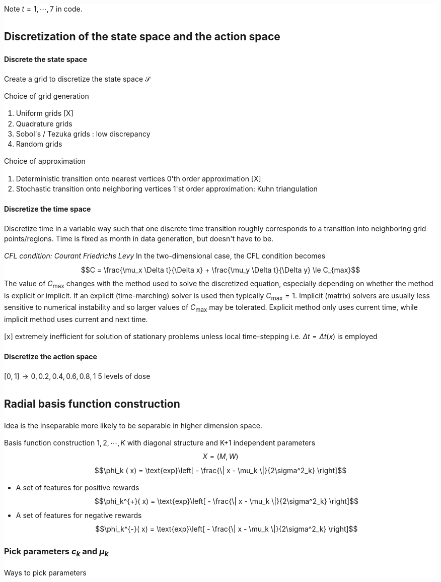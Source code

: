 Note $t = 1, \cdots, 7$ in code.

## Discretization of the state space and the action space

#### Discrete the state space 

Create a grid to discretize the state space $\mathcal{S}$ 

Choice of grid generation

1. Uniform grids [X]
2. Quadrature grids
3. Sobol's / Tezuka grids : low discrepancy
4. Random grids

Choice of approximation

1. Deterministic transition onto nearest vertices 0'th order approximation [X]
2. Stochastic transition onto neighboring vertices 1'st order approximation: Kuhn triangulation	

#### Discretize the time space

Discretize time in a variable way such that one discrete time transition roughly corresponds to a transition into neighboring grid points/regions. Time is fixed as month in data generation, but doesn't have to be.

*CFL condition: Courant Friedrichs Levy*
In the two-dimensional case, the CFL condition becomes
$$C =  \frac{\mu_x \Delta t}{\Delta x} + \frac{\mu_y \Delta t}{\Delta y}  \le C_{max}$$
The value of $C_{\max }$ changes with the method used to solve the discretized equation, especially depending on whether the method is explicit or implicit. If an explicit (time-marching) solver is used then typically $C_{\max }=1$. Implicit (matrix) solvers are usually less sensitive to numerical instability and so larger values of $C_{\max }$ may be tolerated.  Explicit method only uses current time, while implicit method uses current and next time.

[x] extremely inefficient for solution of stationary problems unless local time-stepping i.e. $\Delta t=\Delta t(x)$ is employed

#### Discretize the action space
$[0,1] \to 0, 0.2, 0.4, 0.6, 0.8, 1$ 5 levels of dose


## Radial basis function construction
Idea is the inseparable more likely to be separable in higher dimension space.


Basis function construction $1, 2, \cdots, K$ with diagonal structure and K+1 independent parameters
$$X = (M, W)$$
$$\phi_k ( x) = \text{exp}\left[ - \frac{\| x - \mu_k \|}{2\sigma^2_k} \right]$$

* A set of features for positive rewards
$$\phi_k^{+}( x) = \text{exp}\left[ - \frac{\| x - \mu_k \|}{2\sigma^2_k} \right]$$
* A set of features for negative rewards
$$\phi_k^{-}( x) = \text{exp}\left[ - \frac{\| x - \mu_k \|}{2\sigma^2_k} \right]$$
### Pick parameters $c_k$ and $\mu_k$
Ways to pick parameters
